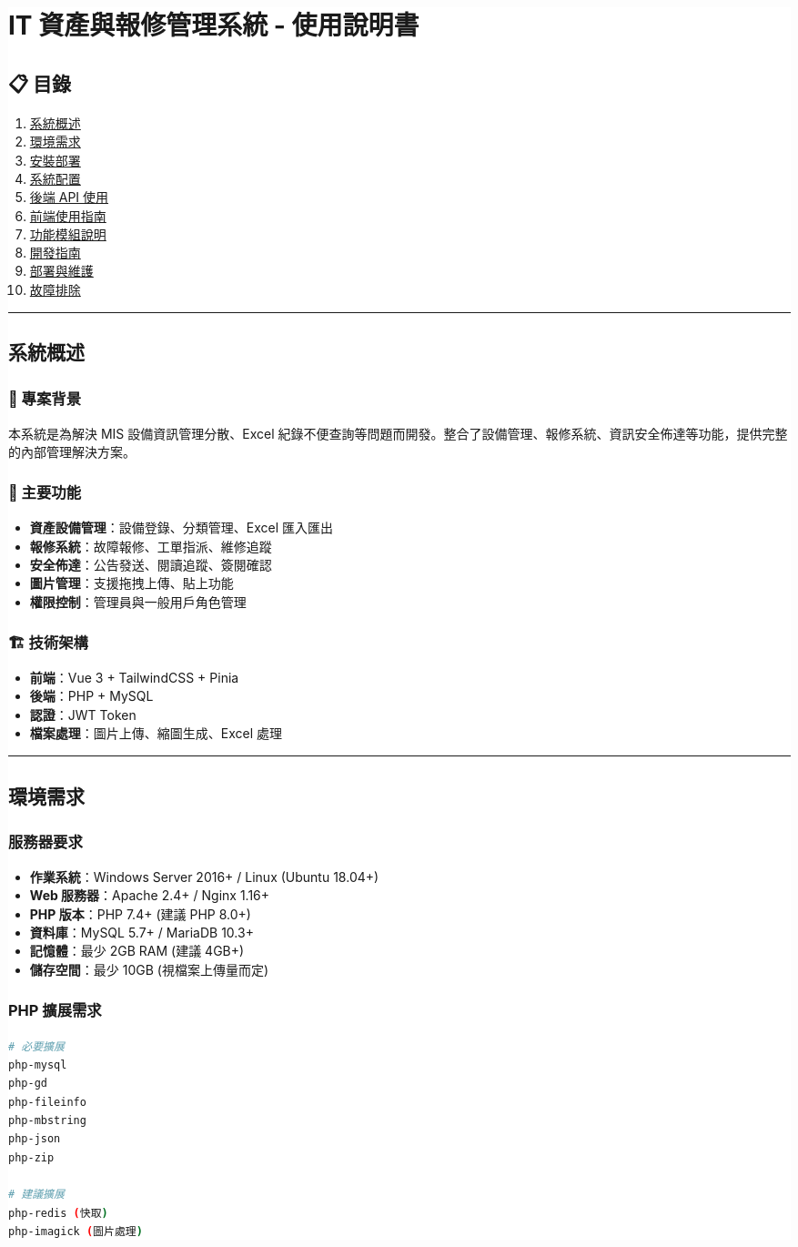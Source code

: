 # IT 資產與報修管理系統 - 使用說明書

## 📋 目錄

1. [系統概述](#系統概述)
2. [環境需求](#環境需求)
3. [安裝部署](#安裝部署)
4. [系統配置](#系統配置)
5. [後端 API 使用](#後端-api-使用)
6. [前端使用指南](#前端使用指南)
7. [功能模組說明](#功能模組說明)
8. [開發指南](#開發指南)
9. [部署與維護](#部署與維護)
10. [故障排除](#故障排除)

---

## 系統概述

### 📌 專案背景
本系統是為解決 MIS 設備資訊管理分散、Excel 紀錄不便查詢等問題而開發。整合了設備管理、報修系統、資訊安全佈達等功能，提供完整的內部管理解決方案。

### 🎯 主要功能
- **資產設備管理**：設備登錄、分類管理、Excel 匯入匯出
- **報修系統**：故障報修、工單指派、維修追蹤
- **安全佈達**：公告發送、閱讀追蹤、簽閱確認
- **圖片管理**：支援拖拽上傳、貼上功能
- **權限控制**：管理員與一般用戶角色管理

### 🏗️ 技術架構
- **前端**：Vue 3 + TailwindCSS + Pinia
- **後端**：PHP + MySQL
- **認證**：JWT Token
- **檔案處理**：圖片上傳、縮圖生成、Excel 處理

---

## 環境需求

### 服務器要求
- **作業系統**：Windows Server 2016+ / Linux (Ubuntu 18.04+)
- **Web 服務器**：Apache 2.4+ / Nginx 1.16+
- **PHP 版本**：PHP 7.4+ (建議 PHP 8.0+)
- **資料庫**：MySQL 5.7+ / MariaDB 10.3+
- **記憶體**：最少 2GB RAM (建議 4GB+)
- **儲存空間**：最少 10GB (視檔案上傳量而定)

### PHP 擴展需求
```bash
# 必要擴展
php-mysql
php-gd
php-fileinfo
php-mbstring
php-json
php-zip

# 建議擴展
php-redis (快取)
php-imagick (圖片處理)
```